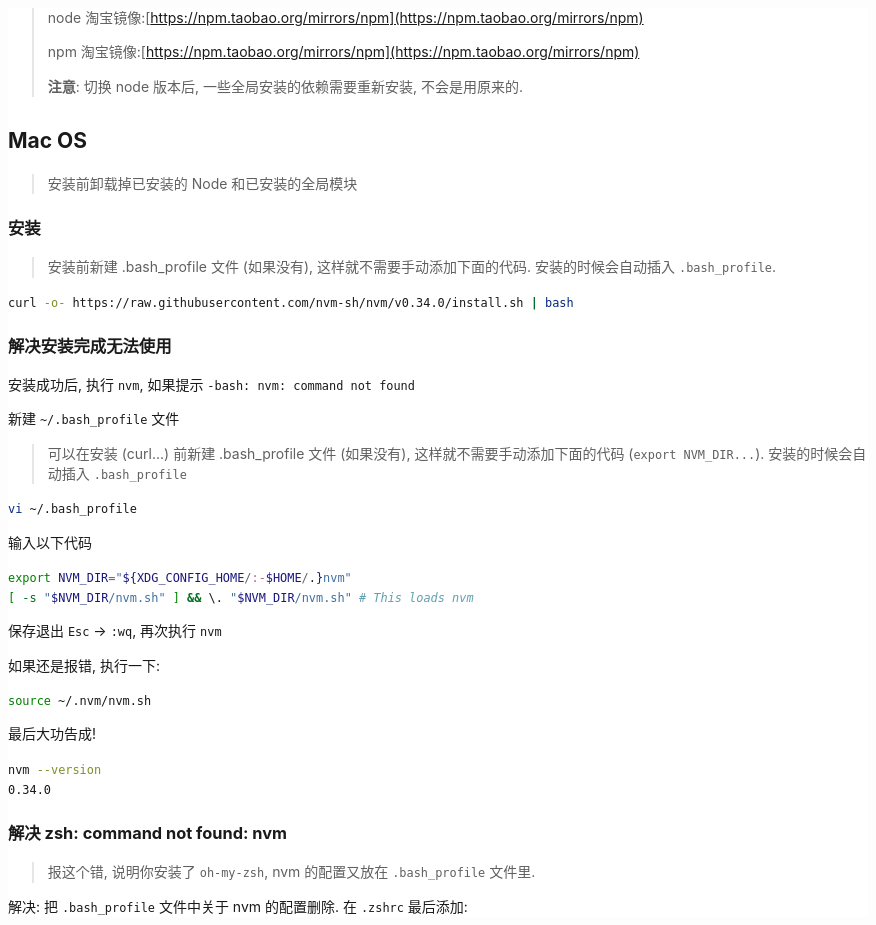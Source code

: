 > node 淘宝镜像:[https://npm.taobao.org/mirrors/npm](https://npm.taobao.org/mirrors/npm)
>
> npm 淘宝镜像:[https://npm.taobao.org/mirrors/npm](https://npm.taobao.org/mirrors/npm)
>
> **注意**: 切换 node 版本后, 一些全局安装的依赖需要重新安装, 不会是用原来的.

## Mac OS

> 安装前卸载掉已安装的 Node 和已安装的全局模块

### 安装

> 安装前新建 .bash_profile 文件 (如果没有), 这样就不需要手动添加下面的代码. 安装的时候会自动插入 `.bash_profile`.

```bash
curl -o- https://raw.githubusercontent.com/nvm-sh/nvm/v0.34.0/install.sh | bash
```

### 解决安装完成无法使用

安装成功后, 执行 `nvm`, 如果提示 `-bash: nvm: command not found`

新建 `~/.bash_profile` 文件

> 可以在安装 (curl...) 前新建 .bash_profile 文件 (如果没有), 这样就不需要手动添加下面的代码 (`export NVM_DIR...`). 安装的时候会自动插入 `.bash_profile`

```bash
vi ~/.bash_profile
```

输入以下代码

```bash
export NVM_DIR="${XDG_CONFIG_HOME/:-$HOME/.}nvm"
[ -s "$NVM_DIR/nvm.sh" ] && \. "$NVM_DIR/nvm.sh" # This loads nvm
```

保存退出 `Esc` -> `:wq`, 再次执行 `nvm`

如果还是报错, 执行一下:

```bash
source ~/.nvm/nvm.sh
```

最后大功告成!

```bash
nvm --version
0.34.0
```

### 解决 zsh: command not found: nvm

> 报这个错, 说明你安装了 `oh-my-zsh`, nvm 的配置又放在 `.bash_profile` 文件里.

解决: 把 `.bash_profile` 文件中关于 nvm 的配置删除. 在 `.zshrc` 最后添加:
